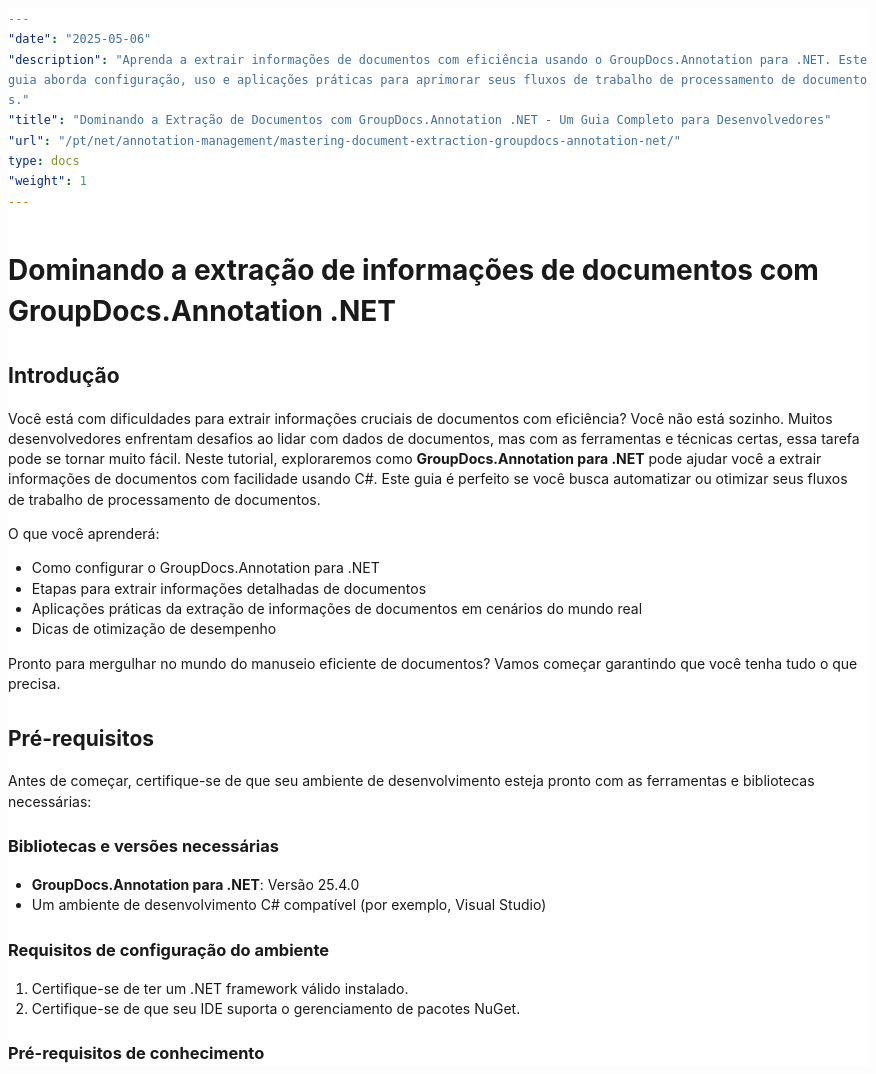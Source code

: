 ```yaml
---
"date": "2025-05-06"
"description": "Aprenda a extrair informações de documentos com eficiência usando o GroupDocs.Annotation para .NET. Este guia aborda configuração, uso e aplicações práticas para aprimorar seus fluxos de trabalho de processamento de documentos."
"title": "Dominando a Extração de Documentos com GroupDocs.Annotation .NET - Um Guia Completo para Desenvolvedores"
"url": "/pt/net/annotation-management/mastering-document-extraction-groupdocs-annotation-net/"
type: docs
"weight": 1
---
```


# Dominando a extração de informações de documentos com GroupDocs.Annotation .NET

## Introdução

Você está com dificuldades para extrair informações cruciais de documentos com eficiência? Você não está sozinho. Muitos desenvolvedores enfrentam desafios ao lidar com dados de documentos, mas com as ferramentas e técnicas certas, essa tarefa pode se tornar muito fácil. Neste tutorial, exploraremos como **GroupDocs.Annotation para .NET** pode ajudar você a extrair informações de documentos com facilidade usando C#. Este guia é perfeito se você busca automatizar ou otimizar seus fluxos de trabalho de processamento de documentos.

O que você aprenderá:
- Como configurar o GroupDocs.Annotation para .NET
- Etapas para extrair informações detalhadas de documentos
- Aplicações práticas da extração de informações de documentos em cenários do mundo real
- Dicas de otimização de desempenho

Pronto para mergulhar no mundo do manuseio eficiente de documentos? Vamos começar garantindo que você tenha tudo o que precisa.

## Pré-requisitos

Antes de começar, certifique-se de que seu ambiente de desenvolvimento esteja pronto com as ferramentas e bibliotecas necessárias:

### Bibliotecas e versões necessárias

- **GroupDocs.Annotation para .NET**: Versão 25.4.0
- Um ambiente de desenvolvimento C# compatível (por exemplo, Visual Studio)

### Requisitos de configuração do ambiente

1. Certifique-se de ter um .NET framework válido instalado.
2. Certifique-se de que seu IDE suporta o gerenciamento de pacotes NuGet.

### Pré-requisitos de conhecimento
